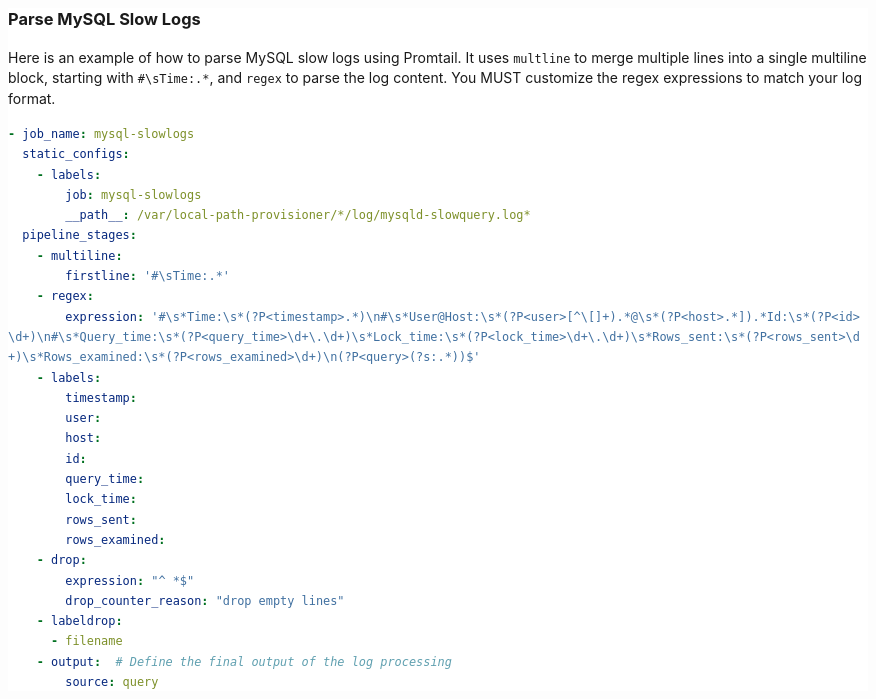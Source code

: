 ### Parse MySQL Slow Logs

Here is an example of how to parse MySQL slow logs using Promtail. It uses `multline` to merge multiple lines into a single multiline block, starting with `#\sTime:.*`, and `regex` to parse the log content. You MUST customize the regex expressions to match your log format.

```yaml
- job_name: mysql-slowlogs
  static_configs:
    - labels:
        job: mysql-slowlogs
        __path__: /var/local-path-provisioner/*/log/mysqld-slowquery.log*
  pipeline_stages:
    - multiline:
        firstline: '#\sTime:.*'
    - regex:
        expression: '#\s*Time:\s*(?P<timestamp>.*)\n#\s*User@Host:\s*(?P<user>[^\[]+).*@\s*(?P<host>.*]).*Id:\s*(?P<id>\d+)\n#\s*Query_time:\s*(?P<query_time>\d+\.\d+)\s*Lock_time:\s*(?P<lock_time>\d+\.\d+)\s*Rows_sent:\s*(?P<rows_sent>\d+)\s*Rows_examined:\s*(?P<rows_examined>\d+)\n(?P<query>(?s:.*))$'
    - labels:
        timestamp:
        user:
        host:
        id:
        query_time:
        lock_time:
        rows_sent:
        rows_examined:
    - drop:
        expression: "^ *$"
        drop_counter_reason: "drop empty lines"
    - labeldrop:
      - filename
    - output:  # Define the final output of the log processing
        source: query
```
